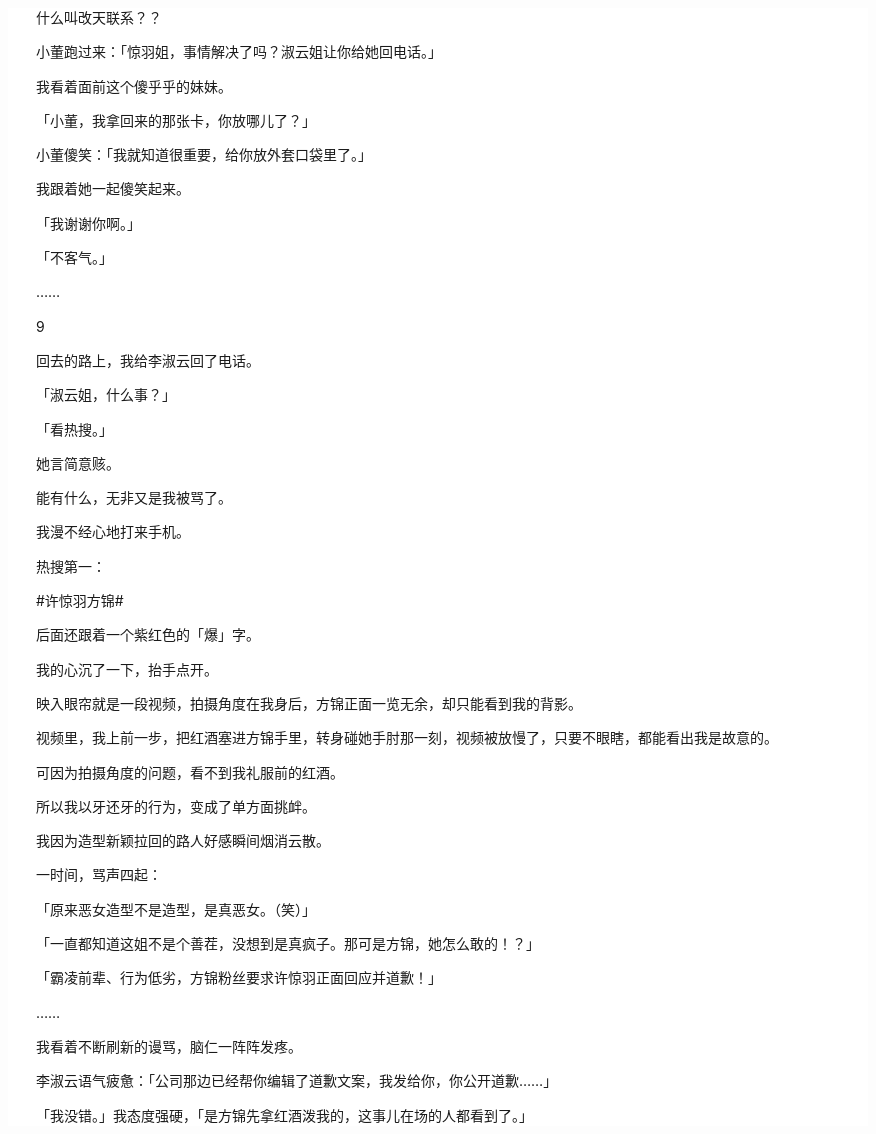 &emsp;&emsp;什么叫改天联系？？  
  
&emsp;&emsp;小董跑过来：「惊羽姐，事情解决了吗？淑云姐让你给她回电话。」  
  
&emsp;&emsp;我看着面前这个傻乎乎的妹妹。  
  
&emsp;&emsp;「小董，我拿回来的那张卡，你放哪儿了？」  
  
&emsp;&emsp;小董傻笑：「我就知道很重要，给你放外套口袋里了。」  
  
&emsp;&emsp;我跟着她一起傻笑起来。  
  
&emsp;&emsp;「我谢谢你啊。」  
  
&emsp;&emsp;「不客气。」  
  
&emsp;&emsp;……  
  
&emsp;&emsp;9  
  
&emsp;&emsp;回去的路上，我给李淑云回了电话。  
  
&emsp;&emsp;「淑云姐，什么事？」  
  
&emsp;&emsp;「看热搜。」  
  
&emsp;&emsp;她言简意赅。  
  
&emsp;&emsp;能有什么，无非又是我被骂了。  
  
&emsp;&emsp;我漫不经心地打来手机。  
  
&emsp;&emsp;热搜第一：  
  
&emsp;&emsp;#许惊羽方锦#  
  
&emsp;&emsp;后面还跟着一个紫红色的「爆」字。  
  
&emsp;&emsp;我的心沉了一下，抬手点开。  
  
&emsp;&emsp;映入眼帘就是一段视频，拍摄角度在我身后，方锦正面一览无余，却只能看到我的背影。  
  
&emsp;&emsp;视频里，我上前一步，把红酒塞进方锦手里，转身碰她手肘那一刻，视频被放慢了，只要不眼瞎，都能看出我是故意的。  
  
&emsp;&emsp;可因为拍摄角度的问题，看不到我礼服前的红酒。  
  
&emsp;&emsp;所以我以牙还牙的行为，变成了单方面挑衅。  
  
&emsp;&emsp;我因为造型新颖拉回的路人好感瞬间烟消云散。  
  
&emsp;&emsp;一时间，骂声四起：  
  
&emsp;&emsp;「原来恶女造型不是造型，是真恶女。（笑）」  
  
&emsp;&emsp;「一直都知道这姐不是个善茬，没想到是真疯子。那可是方锦，她怎么敢的！？」  
  
&emsp;&emsp;「霸凌前辈、行为低劣，方锦粉丝要求许惊羽正面回应并道歉！」  
  
&emsp;&emsp;……  
  
&emsp;&emsp;我看着不断刷新的谩骂，脑仁一阵阵发疼。  
  
&emsp;&emsp;李淑云语气疲惫：「公司那边已经帮你编辑了道歉文案，我发给你，你公开道歉……」  
  
&emsp;&emsp;「我没错。」我态度强硬，「是方锦先拿红酒泼我的，这事儿在场的人都看到了。」  
  